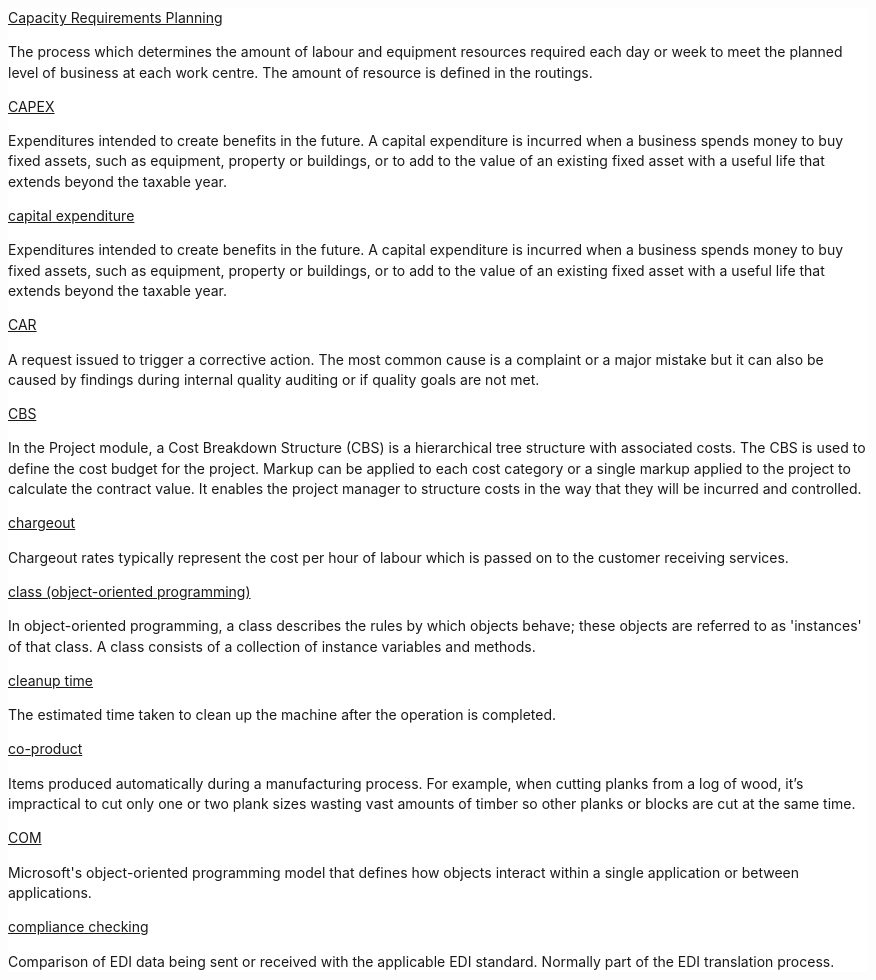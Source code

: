 [Capacity Requirements Planning](javascript:void(0);)

The process which determines the amount of labour and equipment resources required each day or week to meet the planned level of business at each work centre. The amount of resource is defined in the routings.

[CAPEX](javascript:void(0);)

Expenditures intended to create benefits in the future. A capital expenditure is incurred when a business spends money to buy fixed assets, such as equipment, property or buildings, or to add to the value of an existing fixed asset with a useful life that extends beyond the taxable year.

[capital expenditure](javascript:void(0);)

Expenditures intended to create benefits in the future. A capital expenditure is incurred when a business spends money to buy fixed assets, such as equipment, property or buildings, or to add to the value of an existing fixed asset with a useful life that extends beyond the taxable year.

[CAR](javascript:void(0);)

A request issued to trigger a corrective action. The most common cause is a complaint or a major mistake but it can also be caused by findings during internal quality auditing or if quality goals are not met.

[CBS](javascript:void(0);)

In the Project module, a Cost Breakdown Structure (CBS) is a hierarchical tree structure with associated costs. The CBS is used to define the cost budget for the project. Markup can be applied to each cost category or a single markup applied to the project to calculate the contract value. It enables the project manager to structure costs in the way that they will be incurred and controlled.

[chargeout](javascript:void(0);)

Chargeout rates typically represent the cost per hour of labour which is passed on to the customer receiving services.

[class (object-oriented programming)](javascript:void(0);)

In object-oriented programming, a class describes the rules by which objects behave; these objects are referred to as 'instances' of that class. A class consists of a collection of instance variables and methods.

[cleanup time](javascript:void(0);)

The estimated time taken to clean up the machine after the operation is completed.

[co-product](javascript:void(0);)

Items produced automatically during a manufacturing process. For example, when cutting planks from a log of wood, it’s impractical to cut only one or two plank sizes wasting vast amounts of timber so other planks or blocks are cut at the same time.

[COM](javascript:void(0);)

Microsoft's object-oriented programming model that defines how objects interact within a single application or between applications.

[compliance checking](javascript:void(0);)

Comparison of EDI data being sent or received with the applicable EDI standard. Normally part of the EDI translation process.
